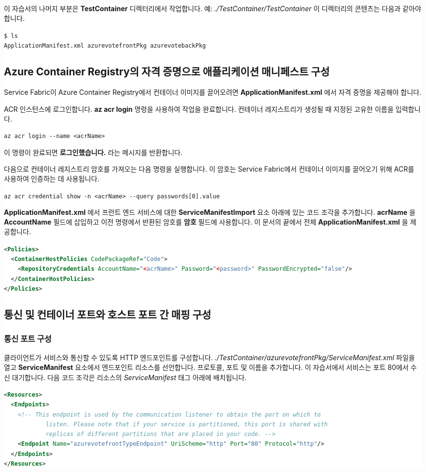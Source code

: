 이 자습서의 나머지 부분은 **TestContainer** 디렉터리에서 작업합니다. 예: *./TestContainer/TestContainer* 이 디렉터리의 콘텐츠는 다음과 같아야 합니다.

```bash
$ ls
ApplicationManifest.xml azurevotefrontPkg azurevotebackPkg
```

## <a name="configure-the-application-manifest-with-credentials-for-azure-container-registry"></a>Azure Container Registry의 자격 증명으로 애플리케이션 매니페스트 구성

Service Fabric이 Azure Container Registry에서 컨테이너 이미지를 끌어오려면 **ApplicationManifest.xml** 에서 자격 증명을 제공해야 합니다.

ACR 인스턴스에 로그인합니다. **az acr login** 명령을 사용하여 작업을 완료합니다. 컨테이너 레지스트리가 생성될 때 지정된 고유한 이름을 입력합니다.

```azurecli
az acr login --name <acrName>
```

이 명령이 완료되면 **로그인했습니다.** 라는 메시지를 반환합니다.

다음으로 컨테이너 레지스트리 암호를 가져오는 다음 명령을 실행합니다. 이 암호는 Service Fabric에서 컨테이너 이미지를 끌어오기 위해 ACR를 사용하여 인증하는 데 사용됩니다.

```azurecli
az acr credential show -n <acrName> --query passwords[0].value
```

**ApplicationManifest.xml** 에서 프런트 엔드 서비스에 대한 **ServiceManifestImport** 요소 아래에 있는 코드 조각을 추가합니다. **acrName** 을 **AccountName** 필드에 삽입하고 이전 명령에서 반환된 암호를 **암호** 필드에 사용합니다. 이 문서의 끝에서 전체 **ApplicationManifest.xml** 을 제공합니다.

```xml
<Policies>
  <ContainerHostPolicies CodePackageRef="Code">
    <RepositoryCredentials AccountName="<acrName>" Password="<password>" PasswordEncrypted="false"/>
  </ContainerHostPolicies>
</Policies>
```

## <a name="configure-communication-and-container-port-to-host-port-mapping"></a>통신 및 컨테이너 포트와 호스트 포트 간 매핑 구성

### <a name="configure-communication-port"></a>통신 포트 구성

클라이언트가 서비스와 통신할 수 있도록 HTTP 엔드포인트를 구성합니다. *./TestContainer/azurevotefrontPkg/ServiceManifest.xml* 파일을 열고 **ServiceManifest** 요소에서 엔드포인트 리소스를 선언합니다.  프로토콜, 포트 및 이름을 추가합니다. 이 자습서에서 서비스는 포트 80에서 수신 대기합니다. 다음 코드 조각은 리소스의 *ServiceManifest* 태그 아래에 배치됩니다.

```xml
<Resources>
  <Endpoints>
    <!-- This endpoint is used by the communication listener to obtain the port on which to 
            listen. Please note that if your service is partitioned, this port is shared with 
            replicas of different partitions that are placed in your code. -->
    <Endpoint Name="azurevotefrontTypeEndpoint" UriScheme="http" Port="80" Protocol="http"/>
  </Endpoints>
</Resources>

```


[votingapp]: ./media/service-fabric-tutorial-deploy-run-containers/votingapp.png
[sfx]: ./media/service-fabric-tutorial-deploy-run-containers/containerspackagetutorialsfx.png